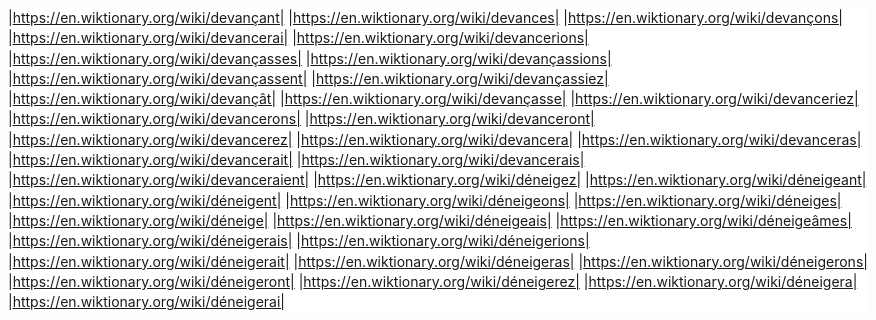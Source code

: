 |https://en.wiktionary.org/wiki/devançant|
|https://en.wiktionary.org/wiki/devances|
|https://en.wiktionary.org/wiki/devançons|
|https://en.wiktionary.org/wiki/devancerai|
|https://en.wiktionary.org/wiki/devancerions|
|https://en.wiktionary.org/wiki/devançasses|
|https://en.wiktionary.org/wiki/devançassions|
|https://en.wiktionary.org/wiki/devançassent|
|https://en.wiktionary.org/wiki/devançassiez|
|https://en.wiktionary.org/wiki/devançât|
|https://en.wiktionary.org/wiki/devançasse|
|https://en.wiktionary.org/wiki/devanceriez|
|https://en.wiktionary.org/wiki/devancerons|
|https://en.wiktionary.org/wiki/devanceront|
|https://en.wiktionary.org/wiki/devancerez|
|https://en.wiktionary.org/wiki/devancera|
|https://en.wiktionary.org/wiki/devanceras|
|https://en.wiktionary.org/wiki/devancerait|
|https://en.wiktionary.org/wiki/devancerais|
|https://en.wiktionary.org/wiki/devanceraient|
|https://en.wiktionary.org/wiki/déneigez|
|https://en.wiktionary.org/wiki/déneigeant|
|https://en.wiktionary.org/wiki/déneigent|
|https://en.wiktionary.org/wiki/déneigeons|
|https://en.wiktionary.org/wiki/déneiges|
|https://en.wiktionary.org/wiki/déneige|
|https://en.wiktionary.org/wiki/déneigeais|
|https://en.wiktionary.org/wiki/déneigeâmes|
|https://en.wiktionary.org/wiki/déneigerais|
|https://en.wiktionary.org/wiki/déneigerions|
|https://en.wiktionary.org/wiki/déneigerait|
|https://en.wiktionary.org/wiki/déneigeras|
|https://en.wiktionary.org/wiki/déneigerons|
|https://en.wiktionary.org/wiki/déneigeront|
|https://en.wiktionary.org/wiki/déneigerez|
|https://en.wiktionary.org/wiki/déneigera|
|https://en.wiktionary.org/wiki/déneigerai|